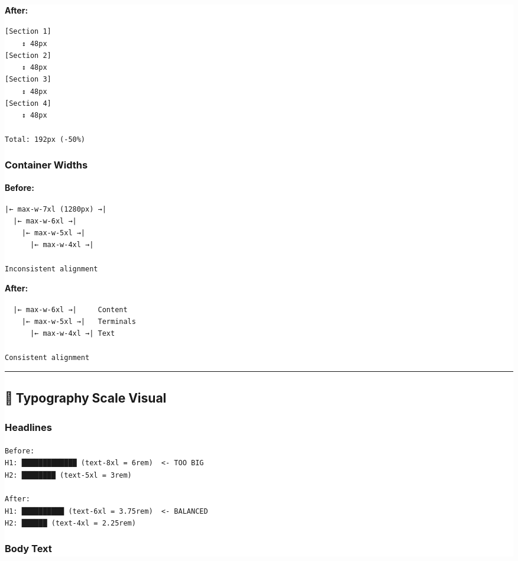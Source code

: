 **After:**
```
[Section 1]
    ↕ 48px
[Section 2]
    ↕ 48px
[Section 3]
    ↕ 48px
[Section 4]
    ↕ 48px

Total: 192px (-50%)
```

### Container Widths

**Before:**
```
|← max-w-7xl (1280px) →|
  |← max-w-6xl →|
    |← max-w-5xl →|
      |← max-w-4xl →|

Inconsistent alignment
```

**After:**
```
  |← max-w-6xl →|     Content
    |← max-w-5xl →|   Terminals
      |← max-w-4xl →| Text

Consistent alignment
```

---

## 🎨 Typography Scale Visual

### Headlines

```
Before:
H1: █████████████ (text-8xl = 6rem)  <- TOO BIG
H2: ████████ (text-5xl = 3rem)

After:
H1: ██████████ (text-6xl = 3.75rem)  <- BALANCED
H2: ██████ (text-4xl = 2.25rem)
```

### Body Text
